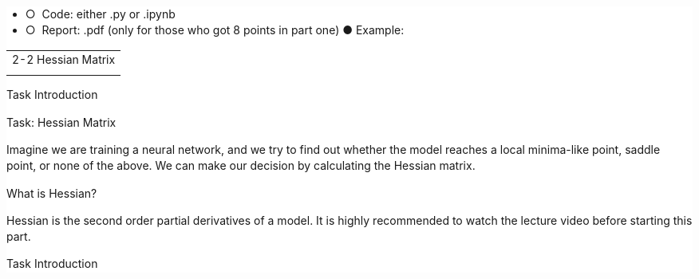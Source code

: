 <ul>
<li>○ &nbsp;Code: either .py or .ipynb</li>
<li>○ &nbsp;Report: .pdf (only for those who got 8 points in part one)
● Example:
</li>
</ul>
</div>
</div>
</div>
</div>
<div class="page" title="Page 18">
<table>
<tbody>
<tr>
<td>
<div class="layoutArea">
<div class="column">
2-2 Hessian Matrix

</div>
</div>
</td>
</tr>
<tr>
<td></td>
</tr>
</tbody>
</table>
</div>
<div class="page" title="Page 19">
<div class="section">
<div class="layoutArea">
<div class="column">
Task Introduction

Task: Hessian Matrix

Imagine we are training a neural network, and we try to find out whether the model reaches a local minima-like point, saddle point, or none of the above. We can make our decision by calculating the Hessian matrix.

What is Hessian?

Hessian is the second order partial derivatives of a model. It is highly recommended to watch the lecture video before starting this part.

</div>
</div>
</div>
</div>
<div class="page" title="Page 20">
<div class="section">
<div class="layoutArea">
<div class="column">
Task Introduction
